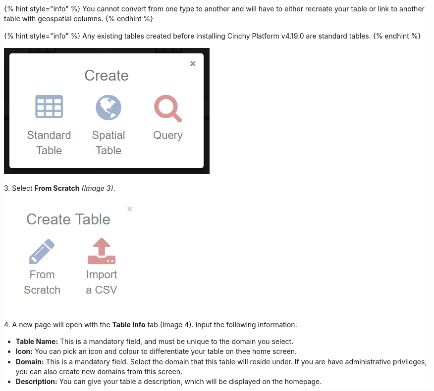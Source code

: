 {% hint style="info" %}
You cannot convert from one type to another and will have to either recreate your table or link to another table with geospatial columns.
{% endhint %}

{% hint style="info" %}
Any existing tables created before installing Cinchy Platform v4.19.0 are standard tables.
{% endhint %}

![Image 2: Step 2, select either a Standard or Spatial Table](<../../../.gitbook/assets/image (383).png>)

3\. Select **From Scratch** _(Image 3)_.

![Image 3: Step 3, Select "From Scratch"](<../../../.gitbook/assets/image (476).png>)

4\. A new page will open with the **Table Info** tab (Image 4). Input the following information:

* **Table Name:** This is a mandatory field, and must be unique to the domain you select.
* **Icon:** You can pick an icon and colour to differentiate your table on thee home screen.
* **Domain:** This is a mandatory field. Select the domain that this table will reside under. If you are have administrative privileges, you can also create new domains from this screen.
* **Description:** You can give your table a description, which will be displayed on the homepage.
